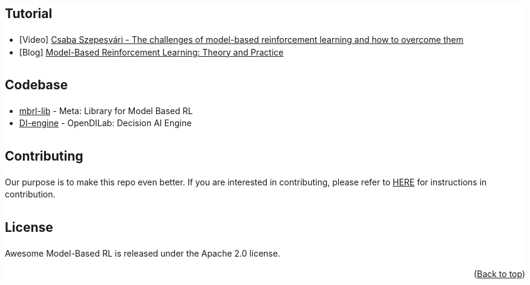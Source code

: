 
## Tutorial

- [Video] [Csaba Szepesvári - The challenges of model-based reinforcement learning and how to overcome them](https://www.youtube.com/watch?v=-Y-fHsPIQ_Q)
- [Blog] [Model-Based Reinforcement Learning: Theory and Practice](https://bair.berkeley.edu/blog/2019/12/12/mbpo/)


## Codebase

- [mbrl-lib](https://github.com/facebookresearch/mbrl-lib) - Meta: Library for Model Based RL
- [DI-engine](https://github.com/opendilab/DI-engine) - OpenDILab: Decision AI Engine


## Contributing

Our purpose is to make this repo even better. If you are interested in contributing, please refer to [HERE](CONTRIBUTING.md) for instructions in contribution.


## License

Awesome Model-Based RL is released under the Apache 2.0 license.

<p align="right">(<a href="#top">Back to top</a>)</p>
